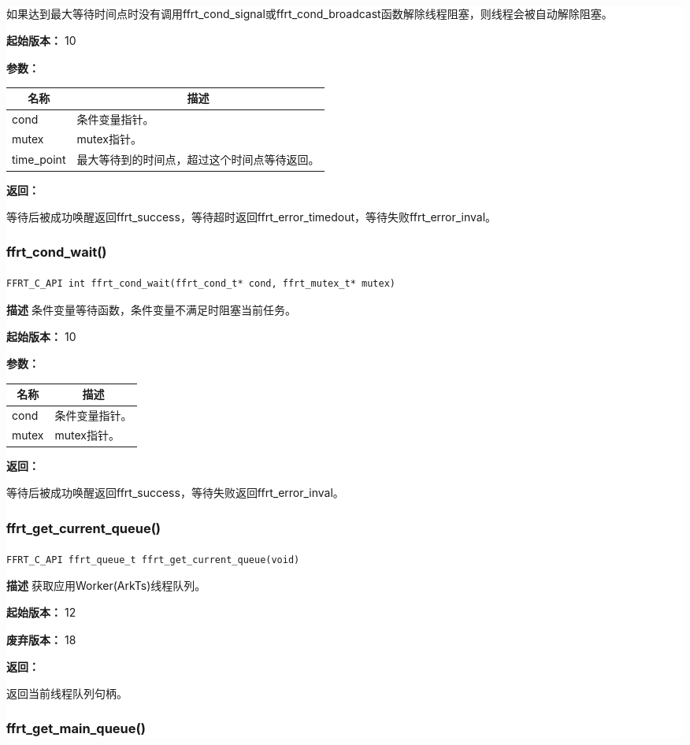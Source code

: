 如果达到最大等待时间点时没有调用ffrt_cond_signal或ffrt_cond_broadcast函数解除线程阻塞，则线程会被自动解除阻塞。

**起始版本：** 10

**参数：** 

| 名称 | 描述 | 
| -------- | -------- |
| cond | 条件变量指针。  | 
| mutex | mutex指针。  | 
| time_point | 最大等待到的时间点，超过这个时间点等待返回。  | 

**返回：**

等待后被成功唤醒返回ffrt_success，等待超时返回ffrt_error_timedout，等待失败ffrt_error_inval。


### ffrt_cond_wait()

```
FFRT_C_API int ffrt_cond_wait(ffrt_cond_t* cond, ffrt_mutex_t* mutex)
```
**描述**
条件变量等待函数，条件变量不满足时阻塞当前任务。

**起始版本：** 10

**参数：** 

| 名称 | 描述 | 
| -------- | -------- |
| cond | 条件变量指针。  | 
| mutex | mutex指针。  | 

**返回：**

等待后被成功唤醒返回ffrt_success，等待失败返回ffrt_error_inval。


### ffrt_get_current_queue()

```
FFRT_C_API ffrt_queue_t ffrt_get_current_queue(void)
```
**描述**
获取应用Worker(ArkTs)线程队列。

**起始版本：** 12

**废弃版本：** 18

**返回：**

返回当前线程队列句柄。


### ffrt_get_main_queue()

